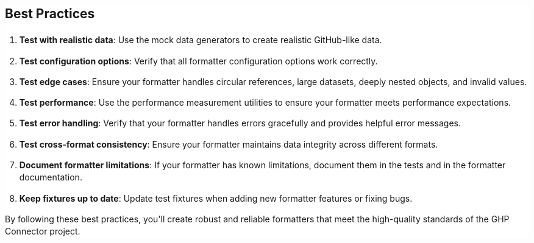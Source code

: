 ## Best Practices

1. **Test with realistic data**: Use the mock data generators to create realistic GitHub-like data.

2. **Test configuration options**: Verify that all formatter configuration options work correctly.

3. **Test edge cases**: Ensure your formatter handles circular references, large datasets, deeply nested objects, and invalid values.

4. **Test performance**: Use the performance measurement utilities to ensure your formatter meets performance expectations.

5. **Test error handling**: Verify that your formatter handles errors gracefully and provides helpful error messages.

6. **Test cross-format consistency**: Ensure your formatter maintains data integrity across different formats.

7. **Document formatter limitations**: If your formatter has known limitations, document them in the tests and in the formatter documentation.

8. **Keep fixtures up to date**: Update test fixtures when adding new formatter features or fixing bugs.

By following these best practices, you'll create robust and reliable formatters that meet the high-quality standards of the GHP Connector project.
